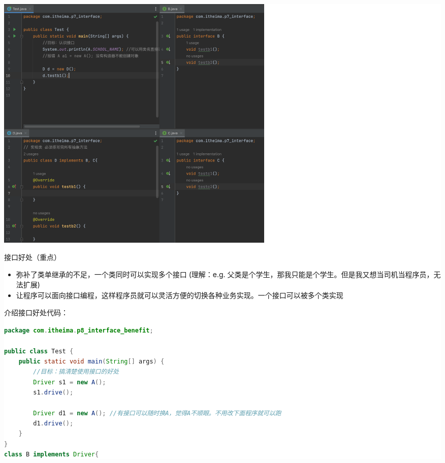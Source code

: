 <img src="https://github.com/HardyDLBC/JAVAnote/blob/main/JAVA%E5%85%A5%E9%97%A8%E9%BB%91%E9%A9%AC%E5%BE%90%E7%A3%8A/%E5%9B%BE%E7%89%87/%E6%88%AA%E5%B1%8F2023-11-06%2023.56.32.png?raw=true" style="zoom:50%;" />





接口好处（重点）

- 弥补了类单继承的不足，一个类同时可以实现多个接口 (理解：e.g. 父类是个学生，那我只能是个学生。但是我又想当司机当程序员，无法扩展)
- 让程序可以面向接口编程，这样程序员就可以灵活方便的切换各种业务实现。一个接口可以被多个类实现

介绍接口好处代码：

```java
package com.itheima.p8_interface_benefit;

public class Test {
    public static void main(String[] args) {
        //目标：搞清楚使用接口的好处
        Driver s1 = new A();
        s1.drive();

        Driver d1 = new A(); //有接口可以随时换A，觉得A不顺眼。不用改下面程序就可以跑
        d1.drive();
    }
}
class B implements Driver{

```